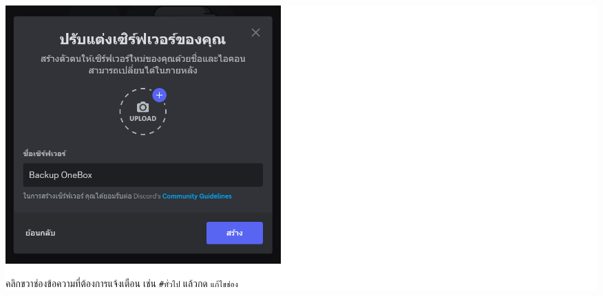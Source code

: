 <img src="images/alert/set-discord-4.png" alt="set-discord-4" width="400">

คลิกขวาช่องข้อความที่ต้องการแจ้งเตือน เช่น `#ทั่วไป` แล้วกด `แก้ไขช่อง`
